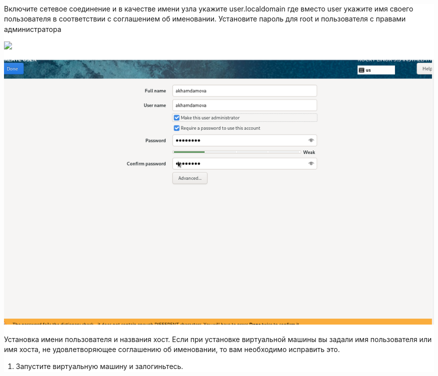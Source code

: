 Включите сетевое соединение и в качестве имени узла укажите user.localdomain  где вместо user укажите имя своего пользователя в соответствии с соглашением об именовании. Установите пароль для root и пользователя с правами администратора

![](image/15.bmp)

![](image/16.bmp)

Установка имени пользователя и названия хост. Если при установке виртуальной машины вы задали имя пользователя или имя хоста, не удовлетворяющее соглашению об именовании, то вам необходимо исправить это.

1. Запустите виртуальную машину и залогиньтесь.
